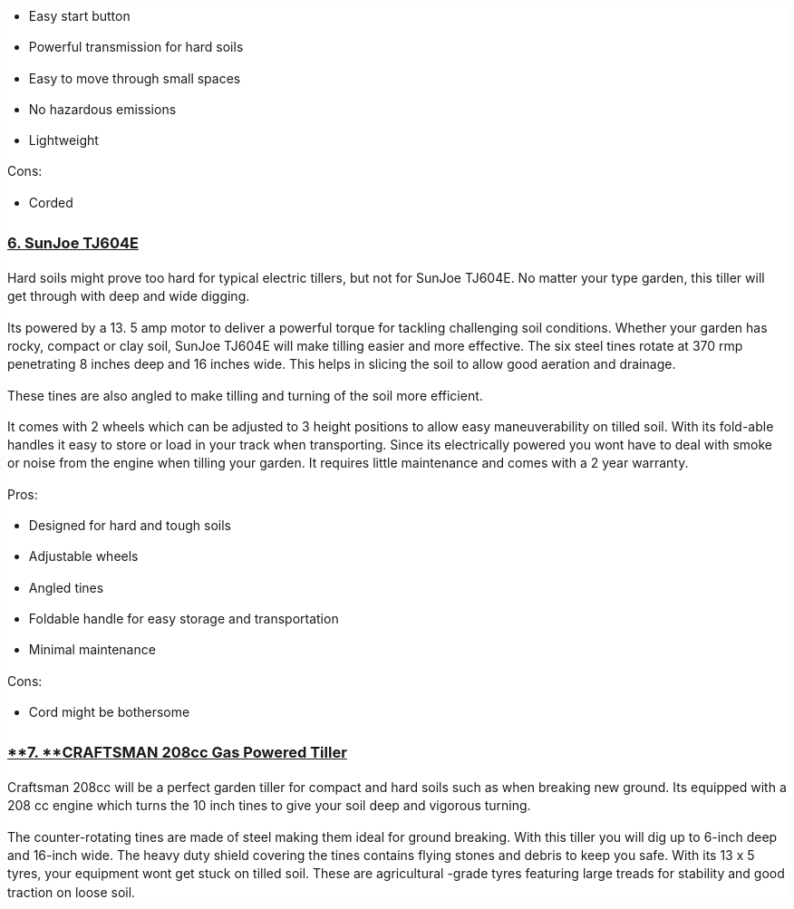 - Easy start button

- Powerful transmission for hard soils

- Easy to move through small spaces

- No hazardous emissions

- Lightweight

Cons:

- Corded

###  [6. SunJoe TJ604E](https://www.amazon.com/dp/B01DTIC79Q/?tag=p-policy-20)

Hard soils might prove too hard for typical electric tillers, but not for SunJoe TJ604E. No matter your type garden, this tiller will get through with deep and wide digging.

Its powered by a 13. 5 amp motor to deliver a powerful torque for tackling challenging soil conditions. Whether your garden has rocky, compact or clay soil, SunJoe TJ604E will make tilling easier and more effective. The six steel tines rotate at 370 rmp penetrating 8 inches deep and 16 inches wide. This helps in slicing the soil to allow good aeration and drainage.

These tines are also angled to make tilling and turning of the soil more efficient.

It comes with 2 wheels which can be adjusted to 3 height positions to allow easy maneuverability on tilled soil. With its fold-able handles it easy to store or load in your track when transporting. Since its electrically powered you wont have to deal with smoke or noise from the engine when tilling your garden. It requires little maintenance and comes with a 2 year warranty.

Pros:

- Designed for hard and tough soils

- Adjustable wheels

- Angled tines

- Foldable handle for easy storage and transportation

- Minimal maintenance

Cons:

- Cord might be bothersome

###  [**7. ****CRAFTSMAN 208cc Gas Powered Tiller**](https://www.amazon.com/dp/B07NWB3L7L/?tag=p-policy-20)

Craftsman 208cc will be a perfect garden tiller for compact and hard soils such as when breaking new ground. Its equipped with a 208 cc engine which turns the 10 inch tines to give your soil deep and vigorous turning.

The counter-rotating tines are made of steel making them ideal for ground breaking. With this tiller you will dig up to 6-inch deep and 16-inch wide. The heavy duty shield covering the tines contains flying stones and debris to keep you safe. With its 13 x 5 tyres, your equipment wont get stuck on tilled soil. These are agricultural -grade tyres featuring large treads for stability and good traction on loose soil.

